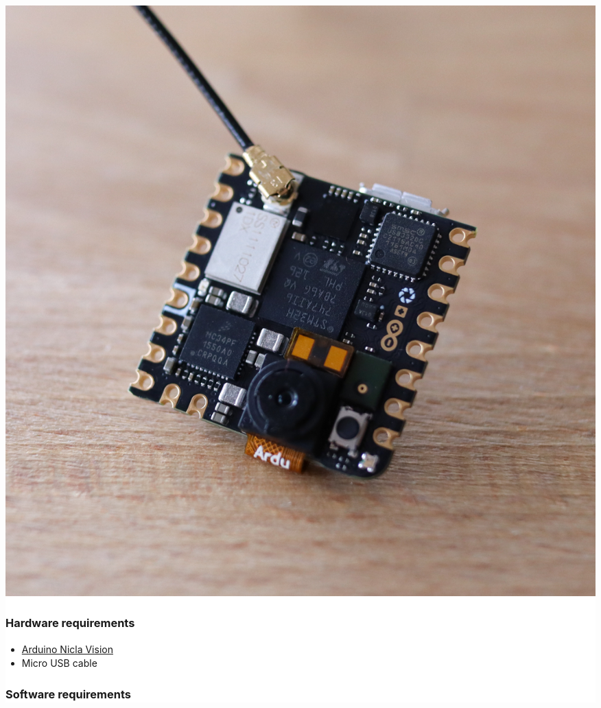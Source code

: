 ![](.gitbook/assets/container-counting-nicla-vision/4.jpg)

### Hardware requirements

- [Arduino Nicla Vision](https://store.arduino.cc/products/nicla-vision)
- Micro USB cable

### Software requirements
